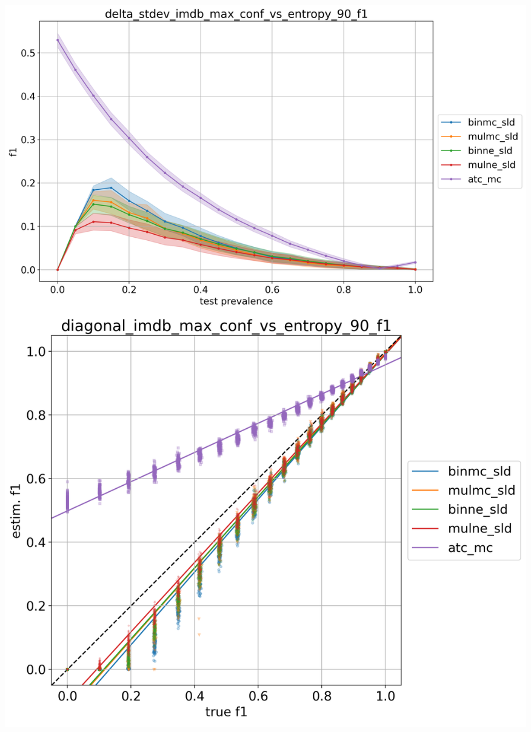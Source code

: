 ![plot_delta_stdev](plot/delta_stdev_imdb_max_conf_vs_entropy_90_f1.png)
![plot_diagonal](plot/diagonal_imdb_max_conf_vs_entropy_90_f1.png)